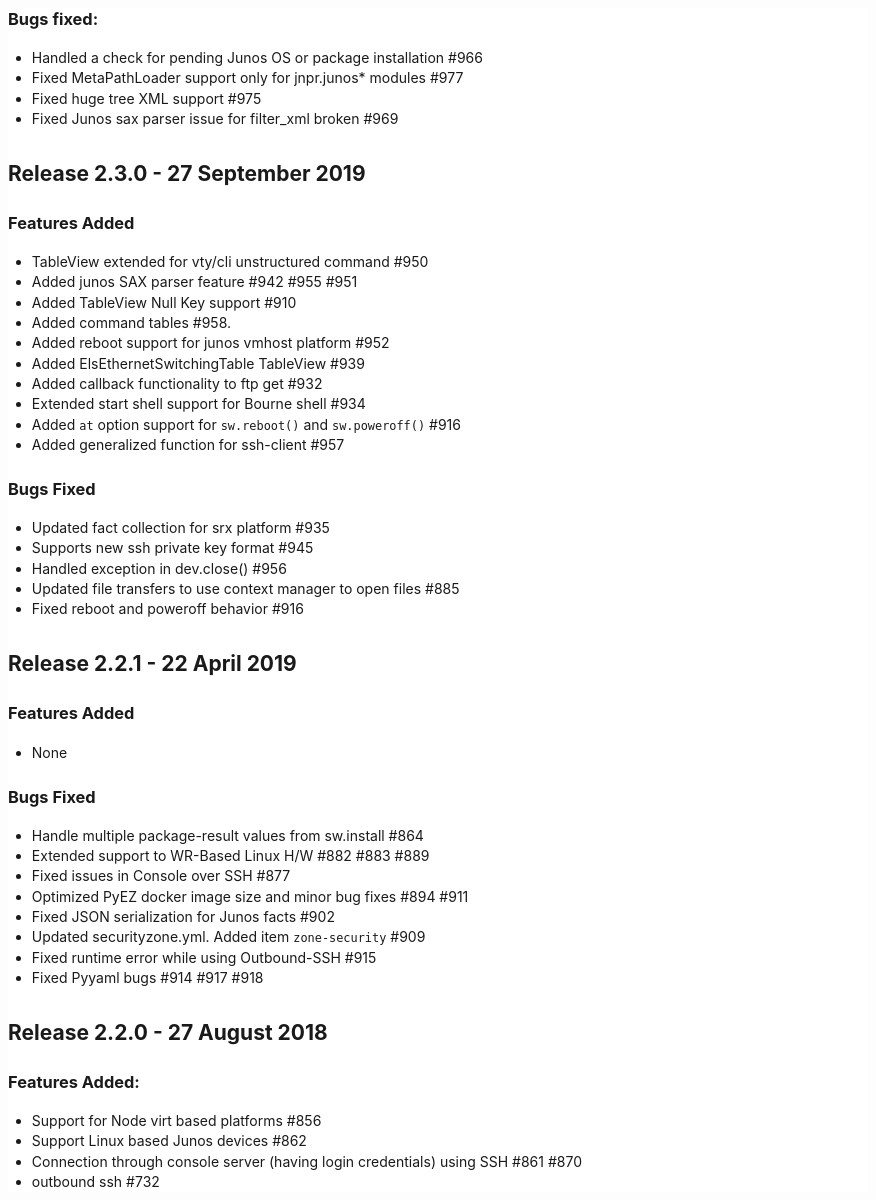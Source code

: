 ### Bugs fixed:
- Handled a check for pending Junos OS or package installation #966
- Fixed  MetaPathLoader support only for jnpr.junos* modules #977
- Fixed huge tree XML support #975
- Fixed Junos sax parser issue for filter_xml broken #969

## Release 2.3.0 - 27 September 2019
### Features Added
- TableView extended for vty/cli unstructured command #950
- Added junos SAX parser feature #942 #955 #951
- Added TableView Null Key support #910
- Added command tables #958.
- Added reboot support for junos vmhost platform #952
- Added ElsEthernetSwitchingTable TableView #939
- Added callback functionality to ftp get #932
- Extended start shell support for Bourne shell #934
- Added `at` option support for `sw.reboot()` and `sw.poweroff()` #916
- Added generalized function for ssh-client #957


### Bugs Fixed
- Updated fact collection for srx platform #935
- Supports new ssh private key format #945
- Handled exception in dev.close() #956
- Updated file transfers to use context manager to open files #885
- Fixed reboot and poweroff behavior #916

## Release 2.2.1 - 22 April 2019
### Features Added
- None

### Bugs Fixed
- Handle multiple package-result values from sw.install #864 
- Extended support to WR-Based Linux H/W #882  #883 #889
- Fixed issues in Console over SSH #877
- Optimized PyEZ docker image size and minor bug fixes #894 #911
- Fixed JSON serialization for Junos facts #902 
- Updated securityzone.yml. Added item `zone-security` #909 
- Fixed runtime error while using Outbound-SSH #915
- Fixed Pyyaml bugs #914 #917 #918



## Release 2.2.0 - 27 August 2018
### Features Added:
- Support for Node virt based platforms #856
- Support Linux based Junos devices #862 
- Connection through console server (having login credentials) using SSH #861 #870 
- outbound ssh #732
